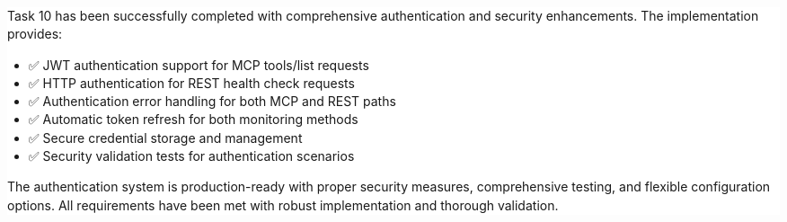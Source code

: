 Task 10 has been successfully completed with comprehensive authentication and security enhancements. The implementation provides:

- ✅ JWT authentication support for MCP tools/list requests
- ✅ HTTP authentication for REST health check requests
- ✅ Authentication error handling for both MCP and REST paths
- ✅ Automatic token refresh for both monitoring methods
- ✅ Secure credential storage and management
- ✅ Security validation tests for authentication scenarios

The authentication system is production-ready with proper security measures, comprehensive testing, and flexible configuration options. All requirements have been met with robust implementation and thorough validation.